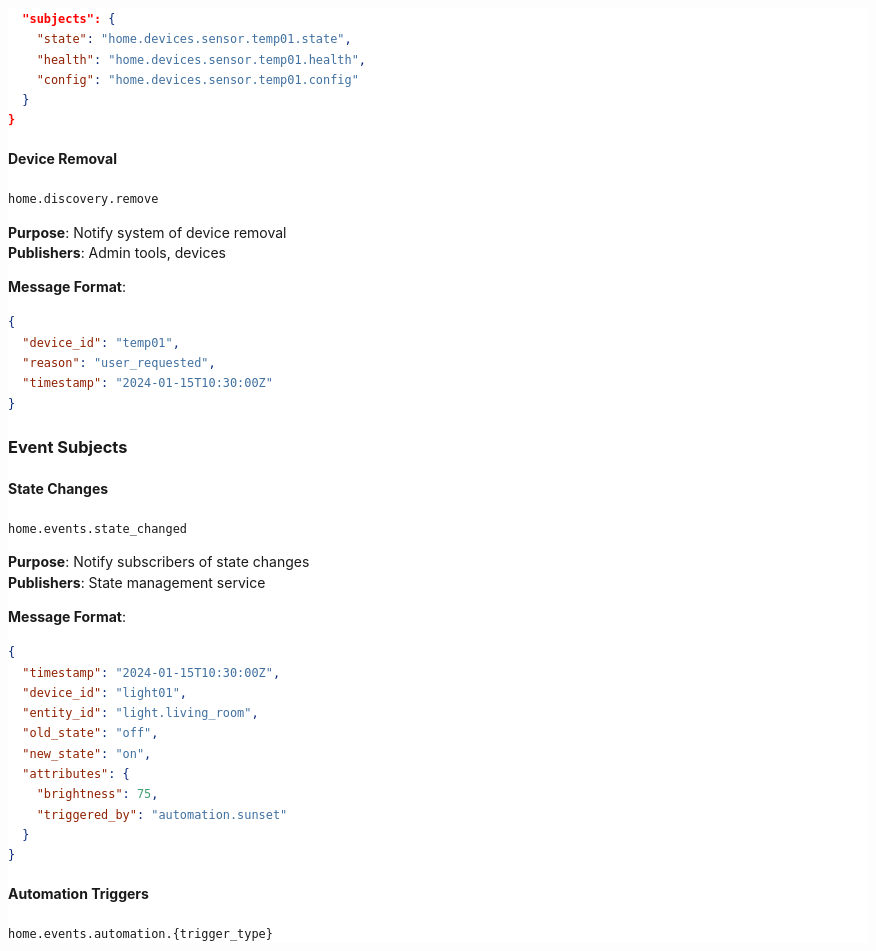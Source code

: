 ```json
  "subjects": {
    "state": "home.devices.sensor.temp01.state",
    "health": "home.devices.sensor.temp01.health",
    "config": "home.devices.sensor.temp01.config"
  }
}
```

#### Device Removal
```
home.discovery.remove
```

**Purpose**: Notify system of device removal  
**Publishers**: Admin tools, devices  

**Message Format**:
```json
{
  "device_id": "temp01",
  "reason": "user_requested",
  "timestamp": "2024-01-15T10:30:00Z"
}
```

### Event Subjects

#### State Changes
```
home.events.state_changed
```

**Purpose**: Notify subscribers of state changes  
**Publishers**: State management service  

**Message Format**:
```json
{
  "timestamp": "2024-01-15T10:30:00Z",
  "device_id": "light01",
  "entity_id": "light.living_room",
  "old_state": "off",
  "new_state": "on",
  "attributes": {
    "brightness": 75,
    "triggered_by": "automation.sunset"
  }
}
```

#### Automation Triggers
```
home.events.automation.{trigger_type}
```
